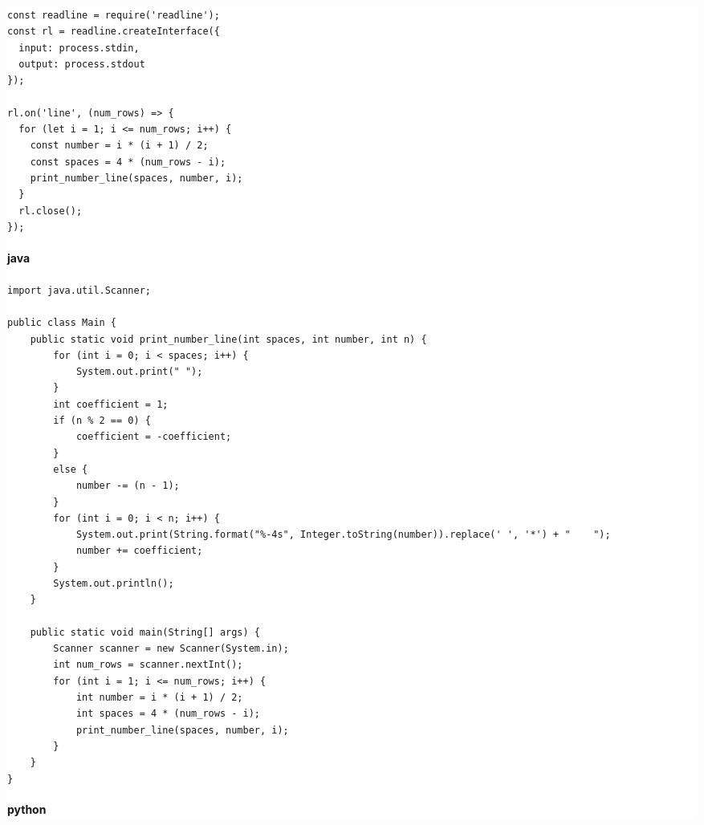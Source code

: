     const readline = require('readline');
    const rl = readline.createInterface({
      input: process.stdin,
      output: process.stdout
    });
    
    rl.on('line', (num_rows) => {
      for (let i = 1; i <= num_rows; i++) {
        const number = i * (i + 1) / 2;
        const spaces = 4 * (num_rows - i);
        print_number_line(spaces, number, i);
      }
      rl.close();
    });
    

#### java

    
    
    import java.util.Scanner;
    
    public class Main {
        public static void print_number_line(int spaces, int number, int n) {
            for (int i = 0; i < spaces; i++) {
                System.out.print(" ");
            }
            int coefficient = 1;
            if (n % 2 == 0) {
                coefficient = -coefficient;
            }
            else {
                number -= (n - 1);
            }
            for (int i = 0; i < n; i++) {
                System.out.print(String.format("%-4s", Integer.toString(number)).replace(' ', '*') + "    ");
                number += coefficient;
            }
            System.out.println();
        }
    
        public static void main(String[] args) {
            Scanner scanner = new Scanner(System.in);
            int num_rows = scanner.nextInt();
            for (int i = 1; i <= num_rows; i++) {
                int number = i * (i + 1) / 2;
                int spaces = 4 * (num_rows - i);
                print_number_line(spaces, number, i);
            }
        }
    }
    
    

#### python
